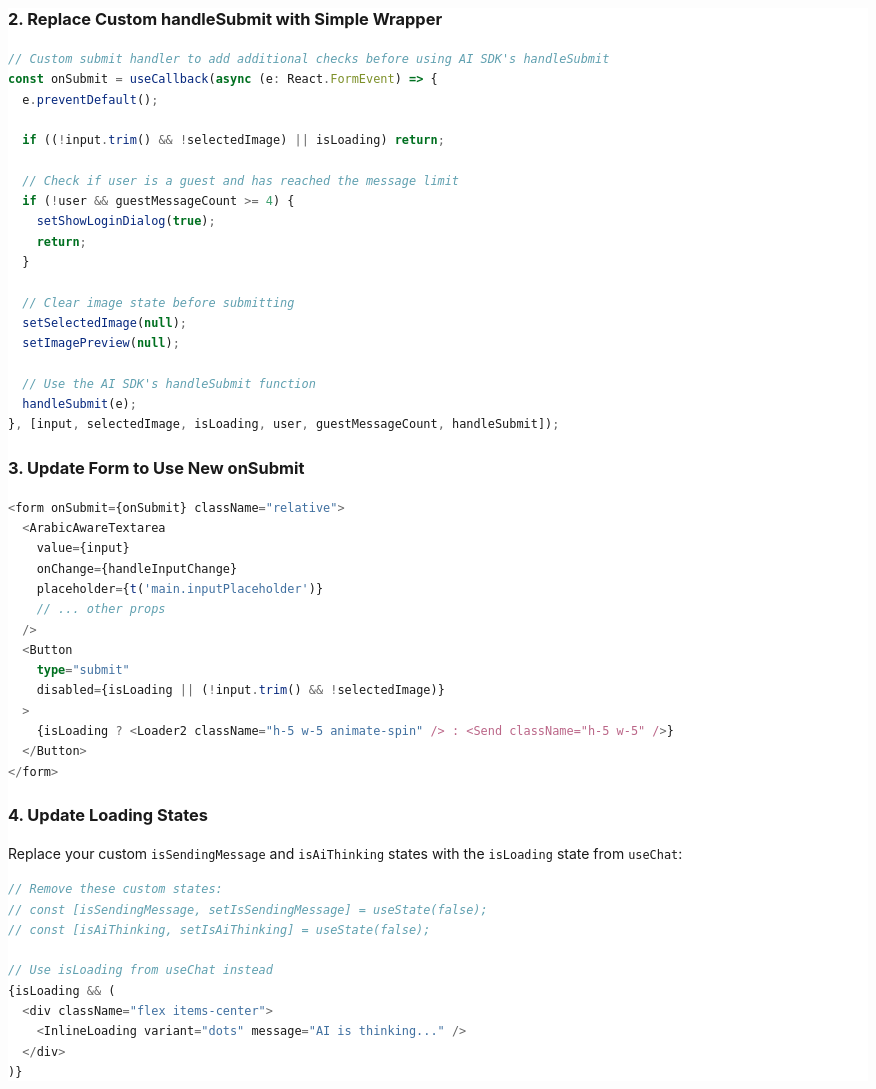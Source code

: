 ### 2. Replace Custom handleSubmit with Simple Wrapper

```typescript
// Custom submit handler to add additional checks before using AI SDK's handleSubmit
const onSubmit = useCallback(async (e: React.FormEvent) => {
  e.preventDefault();
  
  if ((!input.trim() && !selectedImage) || isLoading) return;

  // Check if user is a guest and has reached the message limit
  if (!user && guestMessageCount >= 4) {
    setShowLoginDialog(true);
    return;
  }

  // Clear image state before submitting
  setSelectedImage(null);
  setImagePreview(null);

  // Use the AI SDK's handleSubmit function
  handleSubmit(e);
}, [input, selectedImage, isLoading, user, guestMessageCount, handleSubmit]);
```

### 3. Update Form to Use New onSubmit

```typescript
<form onSubmit={onSubmit} className="relative">
  <ArabicAwareTextarea
    value={input}
    onChange={handleInputChange}
    placeholder={t('main.inputPlaceholder')}
    // ... other props
  />
  <Button 
    type="submit" 
    disabled={isLoading || (!input.trim() && !selectedImage)}
  >
    {isLoading ? <Loader2 className="h-5 w-5 animate-spin" /> : <Send className="h-5 w-5" />}
  </Button>
</form>
```

### 4. Update Loading States

Replace your custom `isSendingMessage` and `isAiThinking` states with the `isLoading` state from `useChat`:

```typescript
// Remove these custom states:
// const [isSendingMessage, setIsSendingMessage] = useState(false);
// const [isAiThinking, setIsAiThinking] = useState(false);

// Use isLoading from useChat instead
{isLoading && (
  <div className="flex items-center">
    <InlineLoading variant="dots" message="AI is thinking..." />
  </div>
)}
```
